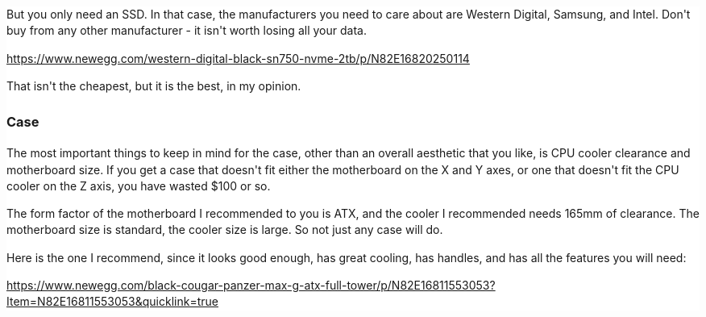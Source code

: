 But you only need an SSD.  In that case, the manufacturers you need to care about are Western Digital, Samsung, and Intel.  Don't buy from any other manufacturer - it isn't worth losing all your data.

https://www.newegg.com/western-digital-black-sn750-nvme-2tb/p/N82E16820250114

That isn't the cheapest, but it is the best, in my opinion.


### Case

The most important things to keep in mind for the case, other than an overall aesthetic that you like, is CPU cooler clearance and motherboard size.  If you get a case that doesn't fit either the motherboard on the X and Y axes, or one that doesn't fit the CPU cooler on the Z axis, you have wasted $100 or so.

The form factor of the motherboard I recommended to you is ATX, and the cooler I recommended needs 165mm of clearance.  The motherboard size is standard, the cooler size is large.  So not just any case will do.

Here is the one I recommend, since it looks good enough, has great cooling, has handles, and has all the features you will need:

https://www.newegg.com/black-cougar-panzer-max-g-atx-full-tower/p/N82E16811553053?Item=N82E16811553053&quicklink=true
